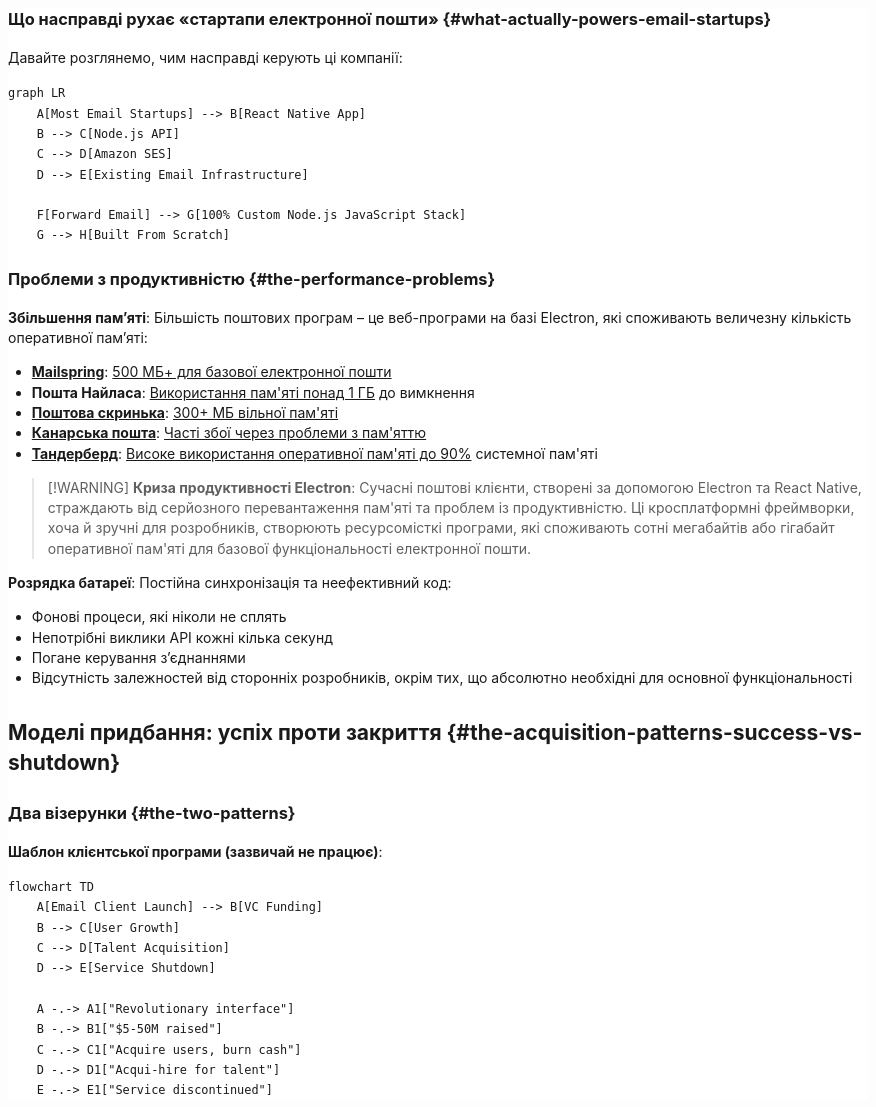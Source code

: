 ### Що насправді рухає «стартапи електронної пошти» {#what-actually-powers-email-startups}

Давайте розглянемо, чим насправді керують ці компанії:

```mermaid
graph LR
    A[Most Email Startups] --> B[React Native App]
    B --> C[Node.js API]
    C --> D[Amazon SES]
    D --> E[Existing Email Infrastructure]

    F[Forward Email] --> G[100% Custom Node.js JavaScript Stack]
    G --> H[Built From Scratch]
```

### Проблеми з продуктивністю {#the-performance-problems}

**Збільшення пам’яті**: Більшість поштових програм – це веб-програми на базі Electron, які споживають величезну кількість оперативної пам’яті:

* **[Mailspring](https://getmailspring.com/)**: [500 МБ+ для базової електронної пошти](https://github.com/Foundry376/Mailspring/issues/1758)
* **Пошта Найласа**: [Використання пам'яті понад 1 ГБ](https://github.com/nylas/nylas-mail/issues/3501) до вимкнення
* **[Поштова скринька](https://www.postbox-inc.com/)**: [300+ МБ вільної пам'яті](https://forums.macrumors.com/threads/postbox-why-does-it-take-up-so-much-ram.1411335/)
* **[Канарська пошта](https://canarymail.io/)**: [Часті збої через проблеми з пам'яттю](https://www.reddit.com/r/CanaryMail/comments/10pe7jf/canary_is_crashing_on_all_my_devices/)
* **[Тандерберд](https://www.thunderbird.net/)**: [Високе використання оперативної пам'яті до 90%](https://www.reddit.com/r/Thunderbird/comments/141s473/high_ram_usage_up_to\_90/) системної пам'яті

> \[!WARNING]
> **Криза продуктивності Electron**: Сучасні поштові клієнти, створені за допомогою Electron та React Native, страждають від серйозного перевантаження пам'яті та проблем із продуктивністю. Ці кросплатформні фреймворки, хоча й зручні для розробників, створюють ресурсомісткі програми, які споживають сотні мегабайтів або гігабайт оперативної пам'яті для базової функціональності електронної пошти.

**Розрядка батареї**: Постійна синхронізація та неефективний код:

* Фонові процеси, які ніколи не сплять
* Непотрібні виклики API кожні кілька секунд
* Погане керування з’єднаннями
* Відсутність залежностей від сторонніх розробників, окрім тих, що абсолютно необхідні для основної функціональності

## Моделі придбання: успіх проти закриття {#the-acquisition-patterns-success-vs-shutdown}

### Два візерунки {#the-two-patterns}

**Шаблон клієнтської програми (зазвичай не працює)**:

```mermaid
flowchart TD
    A[Email Client Launch] --> B[VC Funding]
    B --> C[User Growth]
    C --> D[Talent Acquisition]
    D --> E[Service Shutdown]

    A -.-> A1["Revolutionary interface"]
    B -.-> B1["$5-50M raised"]
    C -.-> C1["Acquire users, burn cash"]
    D -.-> D1["Acqui-hire for talent"]
    E -.-> E1["Service discontinued"]
```
